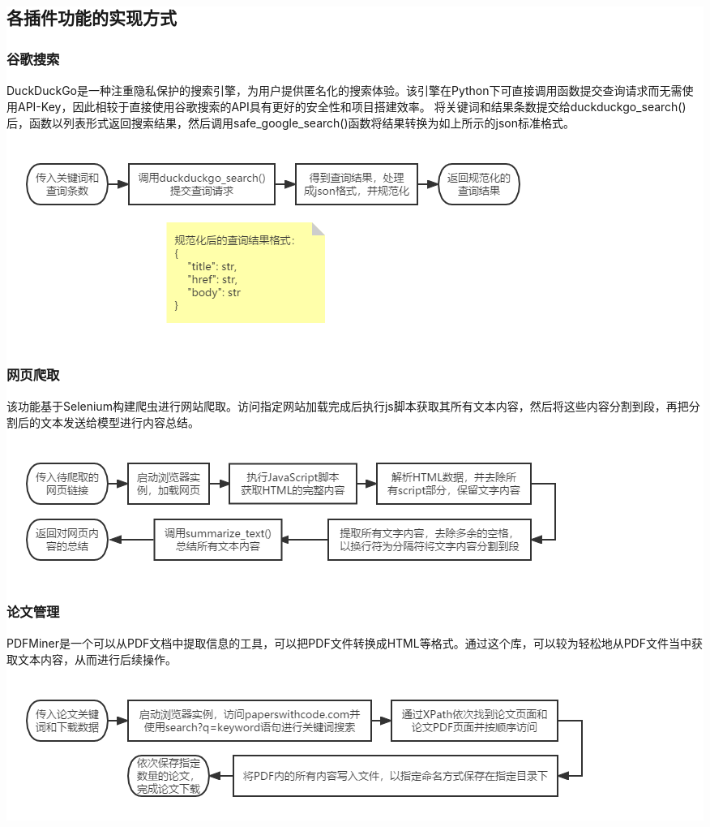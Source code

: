 ## 各插件功能的实现方式

### 谷歌搜索

DuckDuckGo是一种注重隐私保护的搜索引擎，为用户提供匿名化的搜索体验。该引擎在Python下可直接调用函数提交查询请求而无需使用API-Key，因此相较于直接使用谷歌搜索的API具有更好的安全性和项目搭建效率。  将关键词和结果条数提交给duckduckgo_search()后，函数以列表形式返回搜索结果，然后调用safe_google_search()函数将结果转换为如上所示的json标准格式。

![【Auto-Task项目总结】](【Auto-Task项目总结】/谷歌搜索流程与格式说明.png)

### 网页爬取

 该功能基于Selenium构建爬虫进行网站爬取。访问指定网站加载完成后执行js脚本获取其所有文本内容，然后将这些内容分割到段，再把分割后的文本发送给模型进行内容总结。

![【Auto-Task项目总结】](【Auto-Task项目总结】/网页爬取流程.png)

### 论文管理

PDFMiner是一个可以从PDF文档中提取信息的工具，可以把PDF文件转换成HTML等格式。通过这个库，可以较为轻松地从PDF文件当中获取文本内容，从而进行后续操作。  

![【Auto-Task项目总结】](【Auto-Task项目总结】/论文下载流程.png)

